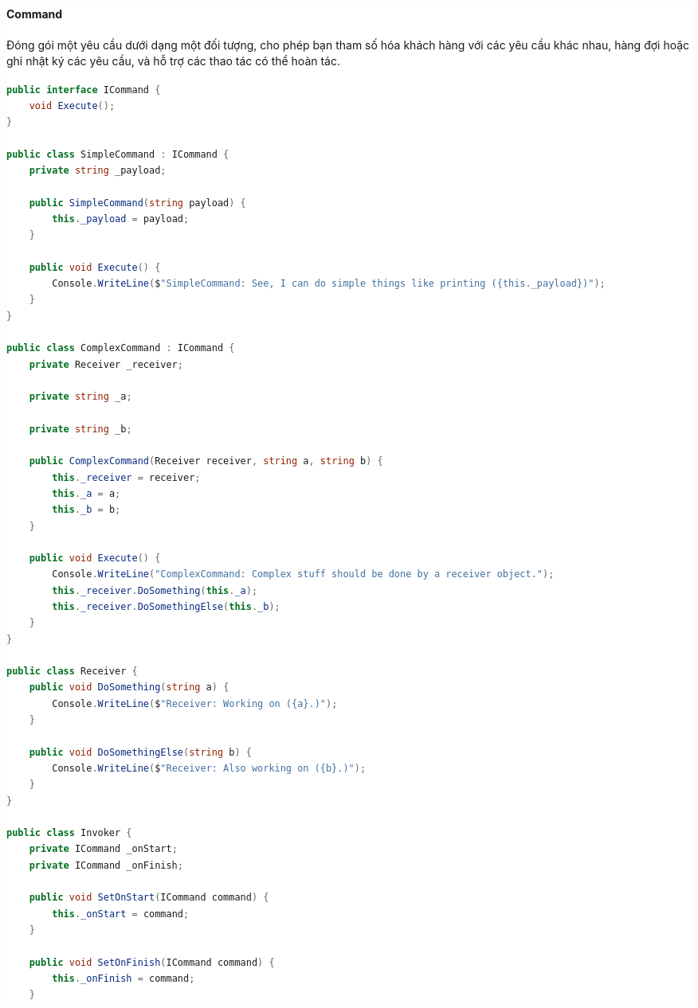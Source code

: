 #### Command

Đóng gói một yêu cầu dưới dạng một đối tượng, cho phép bạn tham số hóa khách hàng với các yêu cầu khác nhau, hàng đợi hoặc ghi nhật ký các yêu cầu, và hỗ trợ các thao tác có thể hoàn tác.

```csharp
public interface ICommand {
    void Execute();
}

public class SimpleCommand : ICommand {
    private string _payload;

    public SimpleCommand(string payload) {
        this._payload = payload;
    }

    public void Execute() {
        Console.WriteLine($"SimpleCommand: See, I can do simple things like printing ({this._payload})");
    }
}

public class ComplexCommand : ICommand {
    private Receiver _receiver;

    private string _a;

    private string _b;

    public ComplexCommand(Receiver receiver, string a, string b) {
        this._receiver = receiver;
        this._a = a;
        this._b = b;
    }

    public void Execute() {
        Console.WriteLine("ComplexCommand: Complex stuff should be done by a receiver object.");
        this._receiver.DoSomething(this._a);
        this._receiver.DoSomethingElse(this._b);
    }
}

public class Receiver {
    public void DoSomething(string a) {
        Console.WriteLine($"Receiver: Working on ({a}.)");
    }

    public void DoSomethingElse(string b) {
        Console.WriteLine($"Receiver: Also working on ({b}.)");
    }
}

public class Invoker {
    private ICommand _onStart;
    private ICommand _onFinish;

    public void SetOnStart(ICommand command) {
        this._onStart = command;
    }

    public void SetOnFinish(ICommand command) {
        this._onFinish = command;
    }
```